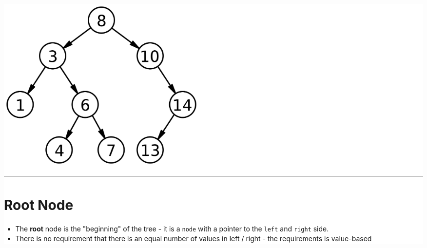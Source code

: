 <img src='../images/btree.png' style='width:400px'/>


---
# Root Node
- The **root** node is the "beginning" of the tree - it is a `node` with a pointer to the `left` and `right` side.  
- There is no requirement that there is an equal number of values in left / right - the requirements is value-based
